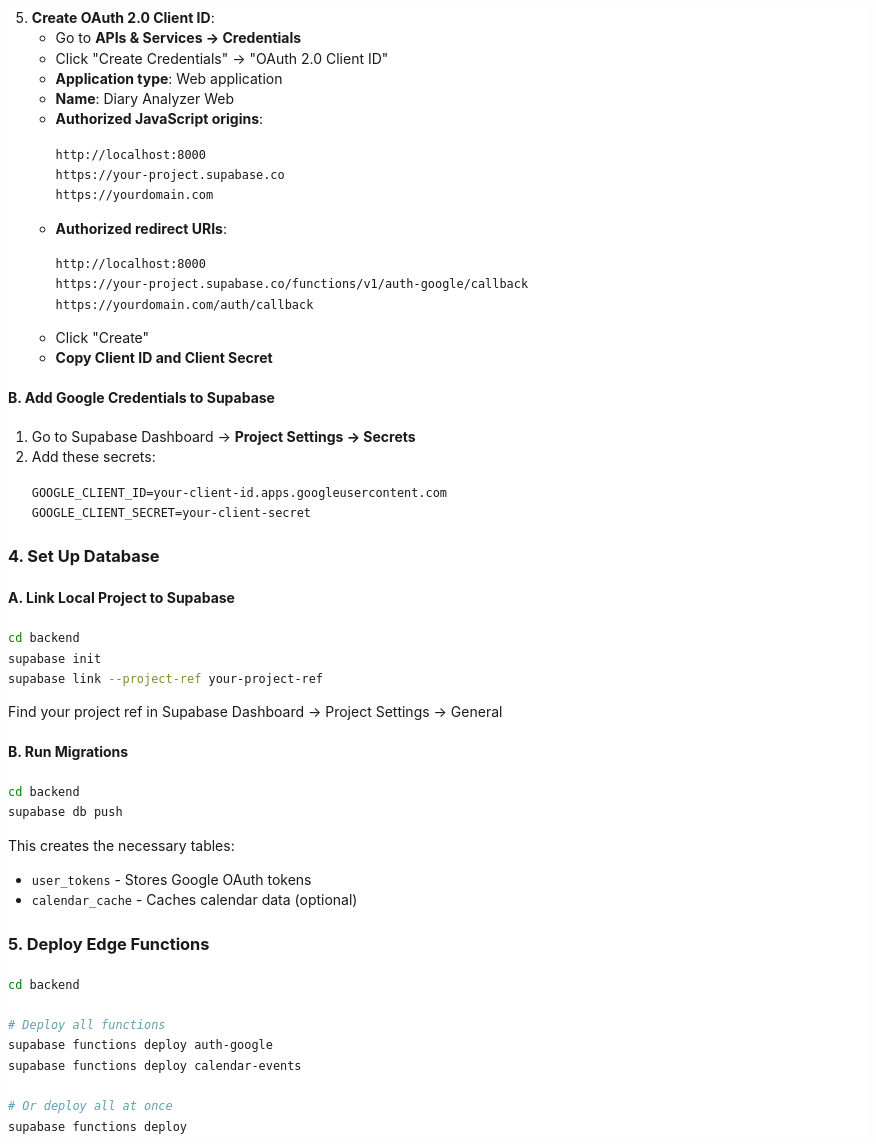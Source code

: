 5. **Create OAuth 2.0 Client ID**:
   - Go to **APIs & Services → Credentials**
   - Click "Create Credentials" → "OAuth 2.0 Client ID"
   - **Application type**: Web application
   - **Name**: Diary Analyzer Web
   - **Authorized JavaScript origins**:
     ```
     http://localhost:8000
     https://your-project.supabase.co
     https://yourdomain.com
     ```
   - **Authorized redirect URIs**:
     ```
     http://localhost:8000
     https://your-project.supabase.co/functions/v1/auth-google/callback
     https://yourdomain.com/auth/callback
     ```
   - Click "Create"
   - **Copy Client ID and Client Secret**

#### B. Add Google Credentials to Supabase

1. Go to Supabase Dashboard → **Project Settings → Secrets**
2. Add these secrets:
   ```
   GOOGLE_CLIENT_ID=your-client-id.apps.googleusercontent.com
   GOOGLE_CLIENT_SECRET=your-client-secret
   ```

### 4. Set Up Database

#### A. Link Local Project to Supabase

```bash
cd backend
supabase init
supabase link --project-ref your-project-ref
```

Find your project ref in Supabase Dashboard → Project Settings → General

#### B. Run Migrations

```bash
cd backend
supabase db push
```

This creates the necessary tables:
- `user_tokens` - Stores Google OAuth tokens
- `calendar_cache` - Caches calendar data (optional)

### 5. Deploy Edge Functions

```bash
cd backend

# Deploy all functions
supabase functions deploy auth-google
supabase functions deploy calendar-events

# Or deploy all at once
supabase functions deploy
```
